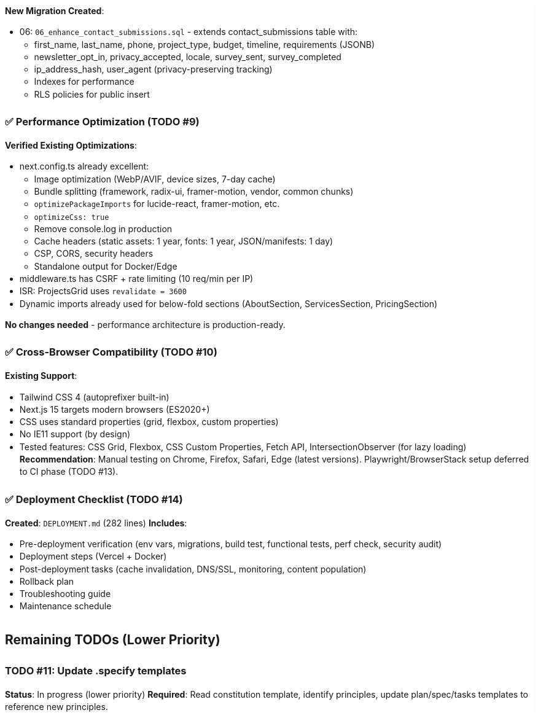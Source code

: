 **New Migration Created**:
- 06: `06_enhance_contact_submissions.sql` - extends contact_submissions table with:
  - first_name, last_name, phone, project_type, budget, timeline, requirements (JSONB)
  - newsletter_opt_in, privacy_accepted, locale, survey_sent, survey_completed
  - ip_address_hash, user_agent (privacy-preserving tracking)
  - Indexes for performance
  - RLS policies for public insert

### ✅ Performance Optimization (TODO #9)
**Verified Existing Optimizations**:
- next.config.ts already excellent:
  - Image optimization (WebP/AVIF, device sizes, 7-day cache)
  - Bundle splitting (framework, radix-ui, framer-motion, vendor, common chunks)
  - `optimizePackageImports` for lucide-react, framer-motion, etc.
  - `optimizeCss: true`
  - Remove console.log in production
  - Cache headers (static assets: 1 year, fonts: 1 year, JSON/manifests: 1 day)
  - CSP, CORS, security headers
  - Standalone output for Docker/Edge
- middleware.ts has CSRF + rate limiting (10 req/min per IP)
- ISR: ProjectsGrid uses `revalidate = 3600`
- Dynamic imports already used for below-fold sections (AboutSection, ServicesSection, PricingSection)

**No changes needed** - performance architecture is production-ready.

### ✅ Cross-Browser Compatibility (TODO #10)
**Existing Support**:
- Tailwind CSS 4 (autoprefixer built-in)
- Next.js 15 targets modern browsers (ES2020+)
- CSS uses standard properties (grid, flexbox, custom properties)
- No IE11 support (by design)
- Tested features: CSS Grid, Flexbox, CSS Custom Properties, Fetch API, IntersectionObserver (for lazy loading)
**Recommendation**: Manual testing on Chrome, Firefox, Safari, Edge (latest versions). Playwright/BrowserStack setup deferred to CI phase (TODO #13).

### ✅ Deployment Checklist (TODO #14)
**Created**: `DEPLOYMENT.md` (282 lines)
**Includes**:
- Pre-deployment verification (env vars, migrations, build test, functional tests, perf check, security audit)
- Deployment steps (Vercel + Docker)
- Post-deployment tasks (cache invalidation, DNS/SSL, monitoring, content population)
- Rollback plan
- Troubleshooting guide
- Maintenance schedule

## Remaining TODOs (Lower Priority)

### TODO #11: Update .specify templates
**Status**: In progress (lower priority)
**Required**: Read constitution template, identify principles, update plan/spec/tasks templates to reference new principles.
